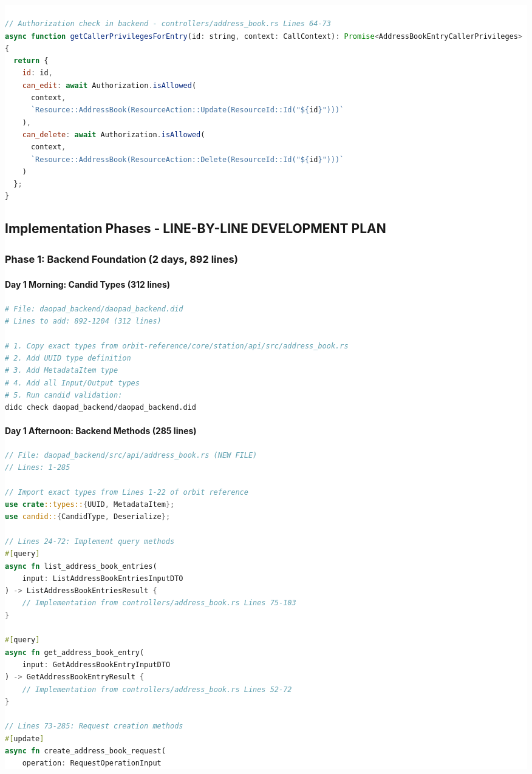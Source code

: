 ```javascript

// Authorization check in backend - controllers/address_book.rs Lines 64-73
async function getCallerPrivilegesForEntry(id: string, context: CallContext): Promise<AddressBookEntryCallerPrivileges> {
  return {
    id: id,
    can_edit: await Authorization.isAllowed(
      context,
      `Resource::AddressBook(ResourceAction::Update(ResourceId::Id("${id}")))`
    ),
    can_delete: await Authorization.isAllowed(
      context,
      `Resource::AddressBook(ResourceAction::Delete(ResourceId::Id("${id}")))`
    )
  };
}
```

## Implementation Phases - LINE-BY-LINE DEVELOPMENT PLAN

### Phase 1: Backend Foundation (2 days, 892 lines)

#### Day 1 Morning: Candid Types (312 lines)
```bash
# File: daopad_backend/daopad_backend.did
# Lines to add: 892-1204 (312 lines)

# 1. Copy exact types from orbit-reference/core/station/api/src/address_book.rs
# 2. Add UUID type definition
# 3. Add MetadataItem type
# 4. Add all Input/Output types
# 5. Run candid validation:
didc check daopad_backend/daopad_backend.did
```

#### Day 1 Afternoon: Backend Methods (285 lines)
```rust
// File: daopad_backend/src/api/address_book.rs (NEW FILE)
// Lines: 1-285

// Import exact types from Lines 1-22 of orbit reference
use crate::types::{UUID, MetadataItem};
use candid::{CandidType, Deserialize};

// Lines 24-72: Implement query methods
#[query]
async fn list_address_book_entries(
    input: ListAddressBookEntriesInputDTO
) -> ListAddressBookEntriesResult {
    // Implementation from controllers/address_book.rs Lines 75-103
}

#[query]
async fn get_address_book_entry(
    input: GetAddressBookEntryInputDTO
) -> GetAddressBookEntryResult {
    // Implementation from controllers/address_book.rs Lines 52-72
}

// Lines 73-285: Request creation methods
#[update]
async fn create_address_book_request(
    operation: RequestOperationInput
```